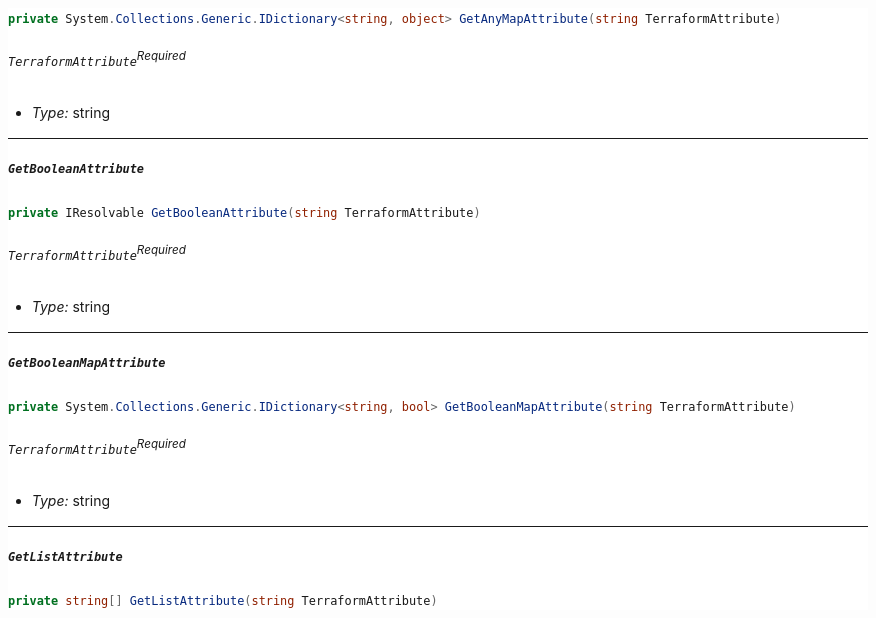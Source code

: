 ```csharp
private System.Collections.Generic.IDictionary<string, object> GetAnyMapAttribute(string TerraformAttribute)
```

###### `TerraformAttribute`<sup>Required</sup> <a name="TerraformAttribute" id="@cdktf/provider-cloudflare.dataCloudflareCallsSfuApps.DataCloudflareCallsSfuAppsResultOutputReference.getAnyMapAttribute.parameter.terraformAttribute"></a>

- *Type:* string

---

##### `GetBooleanAttribute` <a name="GetBooleanAttribute" id="@cdktf/provider-cloudflare.dataCloudflareCallsSfuApps.DataCloudflareCallsSfuAppsResultOutputReference.getBooleanAttribute"></a>

```csharp
private IResolvable GetBooleanAttribute(string TerraformAttribute)
```

###### `TerraformAttribute`<sup>Required</sup> <a name="TerraformAttribute" id="@cdktf/provider-cloudflare.dataCloudflareCallsSfuApps.DataCloudflareCallsSfuAppsResultOutputReference.getBooleanAttribute.parameter.terraformAttribute"></a>

- *Type:* string

---

##### `GetBooleanMapAttribute` <a name="GetBooleanMapAttribute" id="@cdktf/provider-cloudflare.dataCloudflareCallsSfuApps.DataCloudflareCallsSfuAppsResultOutputReference.getBooleanMapAttribute"></a>

```csharp
private System.Collections.Generic.IDictionary<string, bool> GetBooleanMapAttribute(string TerraformAttribute)
```

###### `TerraformAttribute`<sup>Required</sup> <a name="TerraformAttribute" id="@cdktf/provider-cloudflare.dataCloudflareCallsSfuApps.DataCloudflareCallsSfuAppsResultOutputReference.getBooleanMapAttribute.parameter.terraformAttribute"></a>

- *Type:* string

---

##### `GetListAttribute` <a name="GetListAttribute" id="@cdktf/provider-cloudflare.dataCloudflareCallsSfuApps.DataCloudflareCallsSfuAppsResultOutputReference.getListAttribute"></a>

```csharp
private string[] GetListAttribute(string TerraformAttribute)
```
